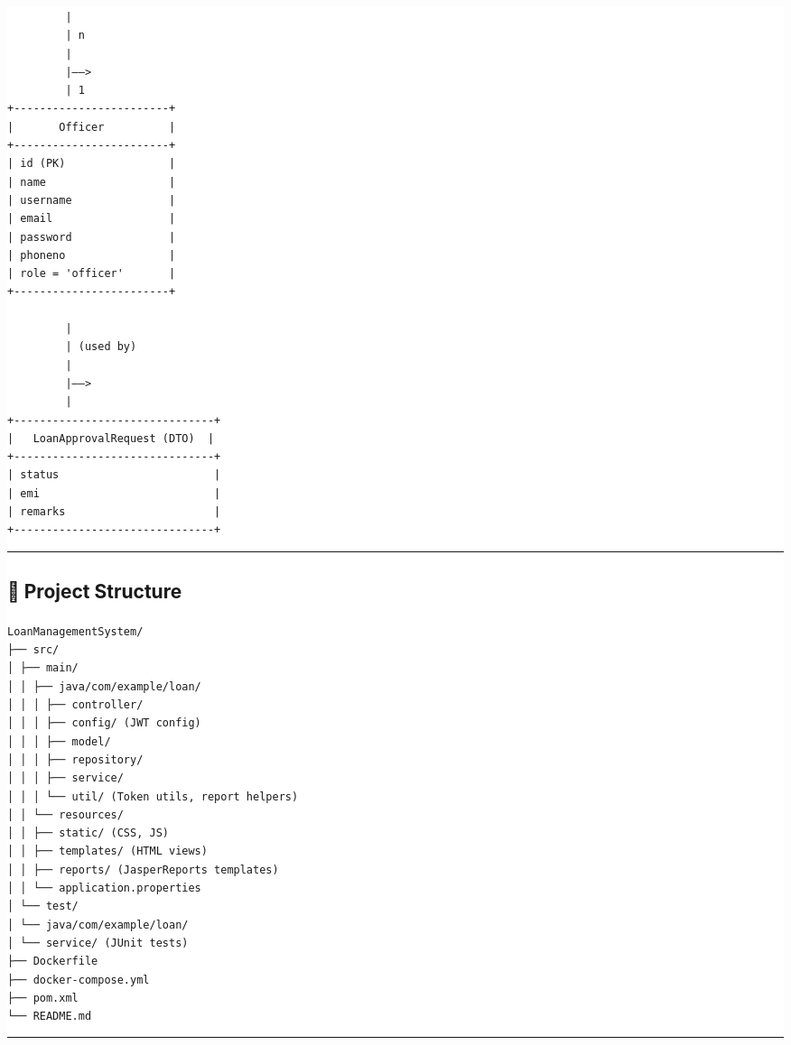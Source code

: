 ```text
         |
         | n
         |
         |——>
         | 1
+------------------------+
|       Officer          |
+------------------------+
| id (PK)                |
| name                   |
| username               |
| email                  |
| password               |
| phoneno                |
| role = 'officer'       |
+------------------------+

         |
         | (used by)
         |
         |——>
         |
+-------------------------------+
|   LoanApprovalRequest (DTO)  |
+-------------------------------+
| status                        |
| emi                           |
| remarks                       |
+-------------------------------+
```
---

## 📂 Project Structure
```text
LoanManagementSystem/
├── src/
│ ├── main/
│ │ ├── java/com/example/loan/
│ │ │ ├── controller/
│ │ │ ├── config/ (JWT config)
│ │ │ ├── model/
│ │ │ ├── repository/
│ │ │ ├── service/
│ │ │ └── util/ (Token utils, report helpers)
│ │ └── resources/
│ │ ├── static/ (CSS, JS)
│ │ ├── templates/ (HTML views)
│ │ ├── reports/ (JasperReports templates)
│ │ └── application.properties
│ └── test/
│ └── java/com/example/loan/
│ └── service/ (JUnit tests)
├── Dockerfile
├── docker-compose.yml
├── pom.xml
└── README.md
```
---
